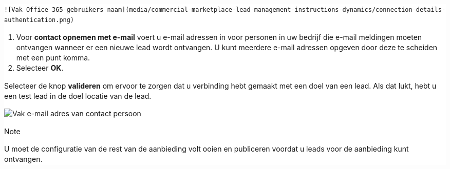     ![Vak Office 365-gebruikers naam](media/commercial-marketplace-lead-management-instructions-dynamics/connection-details-authentication.png)

1. Voor **contact opnemen met e-mail** voert u e-mail adressen in voor personen in uw bedrijf die e-mail meldingen moeten ontvangen wanneer er een nieuwe lead wordt ontvangen. U kunt meerdere e-mail adressen opgeven door deze te scheiden met een punt komma.
1. Selecteer **OK**.

Selecteer de knop **valideren** om ervoor te zorgen dat u verbinding hebt gemaakt met een doel van een lead. Als dat lukt, hebt u een test lead in de doel locatie van de lead.

![Vak e-mail adres van contact persoon](media/commercial-marketplace-lead-management-instructions-dynamics/dynamics-connection-details.png)

>[!NOTE]
>U moet de configuratie van de rest van de aanbieding volt ooien en publiceren voordat u leads voor de aanbieding kunt ontvangen.
